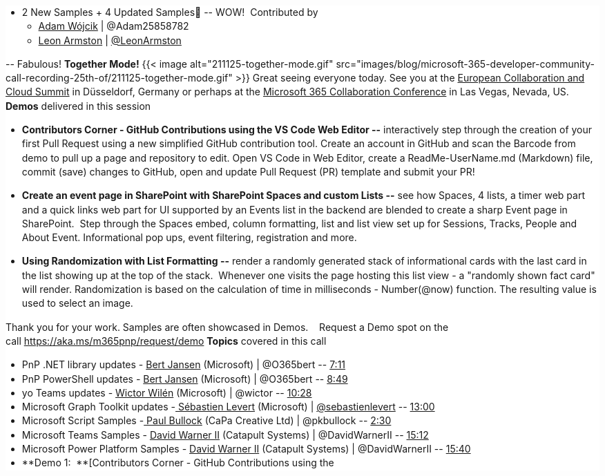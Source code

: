 -   2 New Samples + 4 Updated Samples🤩 -- WOW!  Contributed by
    -   [Adam Wójcik](http://twitter.com/Adam25858782) \| \@Adam25858782
    -   [Leon Armston](http://twitter.com/LeonArmston) \|
        [\@LeonArmston](/t5/user/viewprofilepage/user-id/855621)

-- Fabulous!
**Together Mode!**
{{< image alt="211125-together-mode.gif" src="images/blog/microsoft-365-developer-community-call-recording-25th-of/211125-together-mode.gif" >}}
Great seeing everyone today. See you at the [European Collaboration and
Cloud Summit](https://collabsummit.eu/) in Düsseldorf, Germany or
perhaps at the [Microsoft 365 Collaboration
Conference](https://sharepointna.com/#!/) in Las Vegas, Nevada, US.     
   
**Demos** delivered in this session

-   **Contributors Corner - GitHub Contributions using the VS Code Web
    Editor --** interactively step through the creation of your first
    Pull Request using a new simplified GitHub contribution tool. Create
    an account in GitHub and scan the Barcode from demo to pull up a
    page and repository to edit. Open VS Code in Web Editor, create a
    ReadMe-UserName.md (Markdown) file, commit (save) changes to GitHub,
    open and update Pull Request (PR) template and submit your PR!

-   **Create an event page in SharePoint with SharePoint Spaces and
    custom Lists --** see how Spaces, 4 lists, a timer web part and a
    quick links web part for UI supported by an Events list in the
    backend are blended to create a sharp Event page in SharePoint.
     Step through the Spaces embed, column formatting, list and list
    view set up for Sessions, Tracks, People and About Event.
    Informational pop ups, event filtering, registration and more.  

-   **Using Randomization with List Formatting --** render a randomly
    generated stack of informational cards with the last card in the
    list showing up at the top of the stack.  Whenever one visits the
    page hosting this list view - a "randomly shown fact card" will
    render. Randomization is based on the calculation of time in
    milliseconds - Number(\@now) function. The resulting value is used
    to select an image.     

Thank you for your work. Samples are often showcased in Demos.   
Request a Demo spot on the call <https://aka.ms/m365pnp/request/demo>
**Topics** covered in this call

-   PnP .NET library updates - [Bert
    Jansen](http://twitter.com/O365bert) (Microsoft) \| \@O365bert --
    [7:11](https://youtu.be/GW7THadNYtQ?t=431)
-   PnP PowerShell updates - [Bert Jansen](http://twitter.com/O365bert)
    (Microsoft) \| \@O365bert --
    [8:49](https://youtu.be/GW7THadNYtQ?t=529)
-   yo Teams updates - [Wictor Wilén](http://twitter.com/wictor)
    (Microsoft) \|
    \@wictor -- [10:28](https://youtu.be/GW7THadNYtQ?t=628)
-   Microsoft Graph Toolkit updates -[ Sébastien
    Levert](http://twitter.com/sebastienlevert) (Microsoft)
    \| [\@sebastienlevert](https://techcommunity.microsoft.com/t5/user/viewprofilepage/user-id/926766) -- [13:00](https://youtu.be/GW7THadNYtQ?t=780)
-   Microsoft Script Samples -[ Paul
    Bullock](http://twitter.com/pkbullock) (CaPa Creative Ltd) \|
    \@pkbullock -- [2:30](https://youtu.be/GW7THadNYtQ?t=150)
-   Microsoft Teams Samples - [David Warner
    II](http://twitter.com/DavidWarnerII) (Catapult Systems) \|
    \@DavidWarnerII -- [15:12](https://youtu.be/GW7THadNYtQ?t=912)
-   Microsoft Power Platform Samples - [David Warner
    II](http://twitter.com/DavidWarnerII) (Catapult Systems) \|
    \@DavidWarnerII -- [15:40](https://youtu.be/GW7THadNYtQ?t=940)
-   **Demo 1:  **[Contributors Corner - GitHub Contributions using the